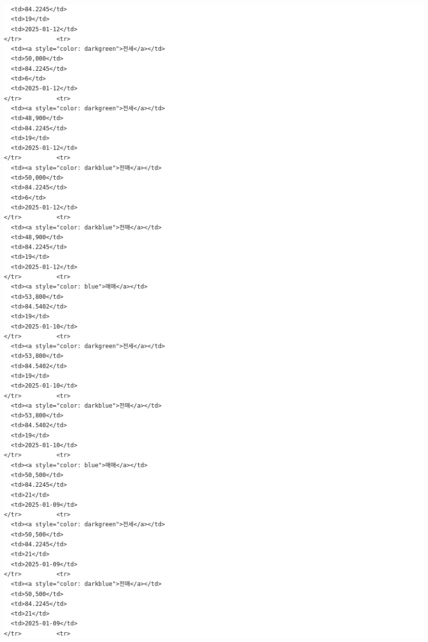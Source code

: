       <td>84.2245</td>
      <td>19</td>
      <td>2025-01-12</td>
    </tr>          <tr>
      <td><a style="color: darkgreen">전세</a></td>
      <td>50,000</td>
      <td>84.2245</td>
      <td>6</td>
      <td>2025-01-12</td>
    </tr>          <tr>
      <td><a style="color: darkgreen">전세</a></td>
      <td>48,900</td>
      <td>84.2245</td>
      <td>19</td>
      <td>2025-01-12</td>
    </tr>          <tr>
      <td><a style="color: darkblue">전매</a></td>
      <td>50,000</td>
      <td>84.2245</td>
      <td>6</td>
      <td>2025-01-12</td>
    </tr>          <tr>
      <td><a style="color: darkblue">전매</a></td>
      <td>48,900</td>
      <td>84.2245</td>
      <td>19</td>
      <td>2025-01-12</td>
    </tr>          <tr>
      <td><a style="color: blue">매매</a></td>
      <td>53,800</td>
      <td>84.5402</td>
      <td>19</td>
      <td>2025-01-10</td>
    </tr>          <tr>
      <td><a style="color: darkgreen">전세</a></td>
      <td>53,800</td>
      <td>84.5402</td>
      <td>19</td>
      <td>2025-01-10</td>
    </tr>          <tr>
      <td><a style="color: darkblue">전매</a></td>
      <td>53,800</td>
      <td>84.5402</td>
      <td>19</td>
      <td>2025-01-10</td>
    </tr>          <tr>
      <td><a style="color: blue">매매</a></td>
      <td>50,500</td>
      <td>84.2245</td>
      <td>21</td>
      <td>2025-01-09</td>
    </tr>          <tr>
      <td><a style="color: darkgreen">전세</a></td>
      <td>50,500</td>
      <td>84.2245</td>
      <td>21</td>
      <td>2025-01-09</td>
    </tr>          <tr>
      <td><a style="color: darkblue">전매</a></td>
      <td>50,500</td>
      <td>84.2245</td>
      <td>21</td>
      <td>2025-01-09</td>
    </tr>          <tr>
